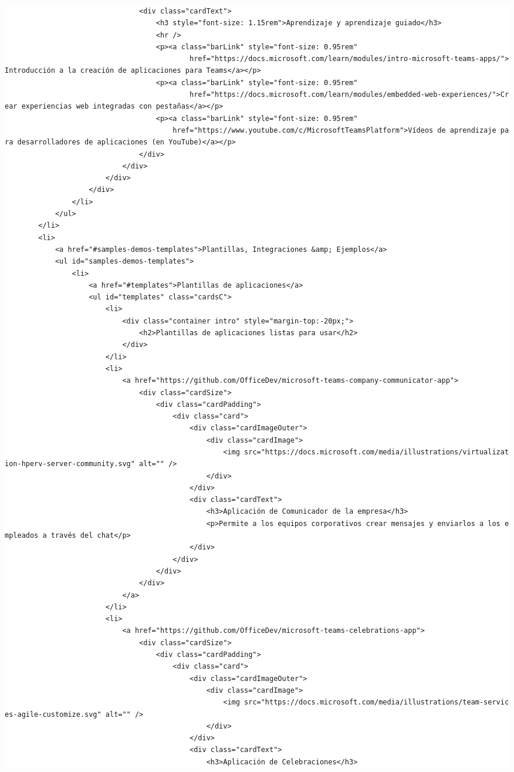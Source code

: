                                     <div class="cardText">
                                        <h3 style="font-size: 1.15rem">Aprendizaje y aprendizaje guiado</h3>
                                        <hr />
                                        <p><a class="barLink" style="font-size: 0.95rem"
                                                href="https://docs.microsoft.com/learn/modules/intro-microsoft-teams-apps/">Introducción a la creación de aplicaciones para Teams</a></p>
                                        <p><a class="barLink" style="font-size: 0.95rem"
                                                href="https://docs.microsoft.com/learn/modules/embedded-web-experiences/">Crear experiencias web integradas con pestañas</a></p>
                                        <p><a class="barLink" style="font-size: 0.95rem"
                                            href="https://www.youtube.com/c/MicrosoftTeamsPlatform">Vídeos de aprendizaje para desarrolladores de aplicaciones (en YouTube)</a></p>
                                    </div>
                                </div>
                            </div>
                        </div>
                    </li>
                </ul>
            </li>
            <li>
                <a href="#samples-demos-templates">Plantillas, Integraciones &amp; Ejemplos</a>
                <ul id="samples-demos-templates">
                    <li>
                        <a href="#templates">Plantillas de aplicaciones</a>
                        <ul id="templates" class="cardsC">
                            <li>
                                <div class="container intro" style="margin-top:-20px;">
                                    <h2>Plantillas de aplicaciones listas para usar</h2>
                                </div>
                            </li>
                            <li>
                                <a href="https://github.com/OfficeDev/microsoft-teams-company-communicator-app">
                                    <div class="cardSize">
                                        <div class="cardPadding">
                                            <div class="card">
                                                <div class="cardImageOuter">
                                                    <div class="cardImage">
                                                        <img src="https://docs.microsoft.com/media/illustrations/virtualization-hperv-server-community.svg" alt="" />
                                                    </div>
                                                </div>
                                                <div class="cardText">
                                                    <h3>Aplicación de Comunicador de la empresa</h3>
                                                    <p>Permite a los equipos corporativos crear mensajes y enviarlos a los empleados a través del chat</p>
                                                </div>
                                            </div>
                                        </div>
                                    </div>
                                </a>
                            </li>
                            <li>
                                <a href="https://github.com/OfficeDev/microsoft-teams-celebrations-app">
                                    <div class="cardSize">
                                        <div class="cardPadding">
                                            <div class="card">
                                                <div class="cardImageOuter">
                                                    <div class="cardImage">
                                                        <img src="https://docs.microsoft.com/media/illustrations/team-services-agile-customize.svg" alt="" />
                                                    </div>
                                                </div>
                                                <div class="cardText">
                                                    <h3>Aplicación de Celebraciones</h3>